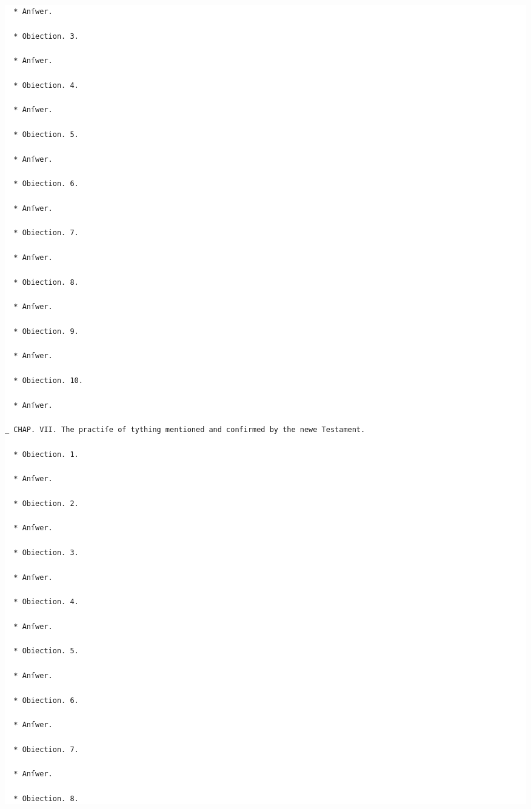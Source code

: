       * Anſwer.

      * Obiection. 3.

      * Anſwer.

      * Obiection. 4.

      * Anſwer.

      * Obiection. 5.

      * Anſwer.

      * Obiection. 6.

      * Anſwer.

      * Obiection. 7.

      * Anſwer.

      * Obiection. 8.

      * Anſwer.

      * Obiection. 9.

      * Anſwer.

      * Obiection. 10.

      * Anſwer.

    _ CHAP. VII. The practiſe of tything mentioned and confirmed by the newe Testament.

      * Obiection. 1.

      * Anſwer.

      * Obiection. 2.

      * Anſwer.

      * Obiection. 3.

      * Anſwer.

      * Obiection. 4.

      * Anſwer.

      * Obiection. 5.

      * Anſwer.

      * Obiection. 6.

      * Anſwer.

      * Obiection. 7.

      * Anſwer.

      * Obiection. 8.
